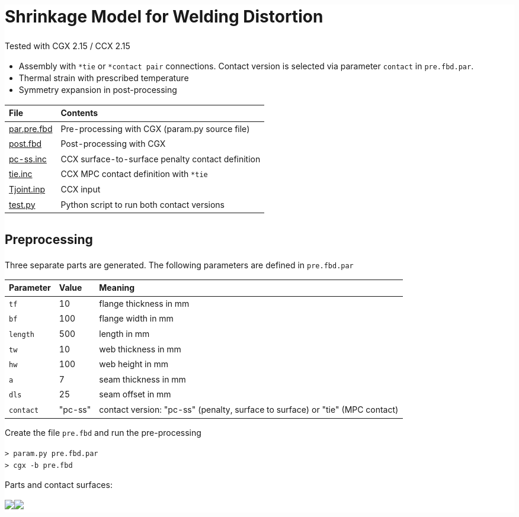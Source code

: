 # Shrinkage Model for Welding Distortion
Tested with CGX 2.15 / CCX 2.15

+ Assembly with `*tie` or `*contact pair` connections. Contact version is
selected via parameter `contact` in `pre.fbd.par`.
+ Thermal strain with prescribed temperature
+ Symmetry expansion in post-processing


| File                   | Contents                                      |
| :-------------         | :-------------                                |
| [par.pre.fbd](par.pre.fbd) | Pre-processing with CGX (param.py source file)                 |
| [post.fbd](post.fbd) | Post-processing with CGX                 |
| [pc-ss.inc](pc-ss.inc) | CCX surface-to-surface penalty contact definition |
| [tie.inc](tie.inc)     | CCX MPC contact definition with `*tie`            |
| [Tjoint.inp](Tjoint.inp)     | CCX input          |
| [test.py](test.py])     | Python script to run both contact versions         |

## Preprocessing
Three separate parts are generated.
The following parameters are defined in `pre.fbd.par`

| Parameter      | Value   | Meaning |
| :------------- |  :----  | :------------- |
| `tf`           | 10      | flange thickness in mm |
| `bf`           | 100     | flange width in mm |
| `length`       | 500     | length in mm |
| `tw`           | 10      | web thickness in mm |
| `hw`           | 100     | web height in mm |
| `a`            | 7       | seam thickness in mm |
| `dls`          | 25      | seam offset in mm|
| `contact`      | "pc-ss" | contact version: "pc-ss" (penalty, surface to surface) or "tie" (MPC contact) |


Create the file `pre.fbd` and run the pre-processing
```
> param.py pre.fbd.par
> cgx -b pre.fbd
```
Parts and contact surfaces:

<img src="parts.png" width="400"><img src="contact.png" width="400">
